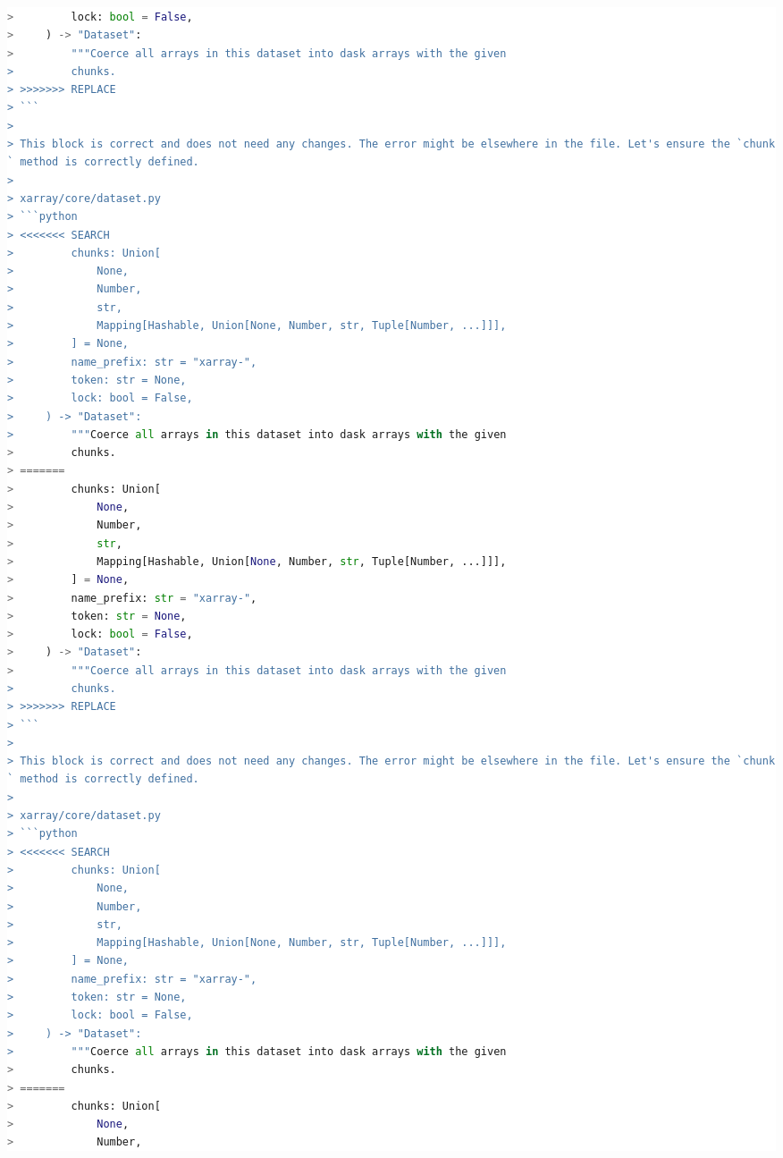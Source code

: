 ```python
>         lock: bool = False,  
>     ) -> "Dataset":  
>         """Coerce all arrays in this dataset into dask arrays with the given  
>         chunks.  
> >>>>>>> REPLACE  
> ```  
>   
> This block is correct and does not need any changes. The error might be elsewhere in the file. Let's ensure the `chunk` method is correctly defined.  
>   
> xarray/core/dataset.py  
> ```python  
> <<<<<<< SEARCH  
>         chunks: Union[  
>             None,  
>             Number,  
>             str,  
>             Mapping[Hashable, Union[None, Number, str, Tuple[Number, ...]]],  
>         ] = None,  
>         name_prefix: str = "xarray-",  
>         token: str = None,  
>         lock: bool = False,  
>     ) -> "Dataset":  
>         """Coerce all arrays in this dataset into dask arrays with the given  
>         chunks.  
> =======  
>         chunks: Union[  
>             None,  
>             Number,  
>             str,  
>             Mapping[Hashable, Union[None, Number, str, Tuple[Number, ...]]],  
>         ] = None,  
>         name_prefix: str = "xarray-",  
>         token: str = None,  
>         lock: bool = False,  
>     ) -> "Dataset":  
>         """Coerce all arrays in this dataset into dask arrays with the given  
>         chunks.  
> >>>>>>> REPLACE  
> ```  
>   
> This block is correct and does not need any changes. The error might be elsewhere in the file. Let's ensure the `chunk` method is correctly defined.  
>   
> xarray/core/dataset.py  
> ```python  
> <<<<<<< SEARCH  
>         chunks: Union[  
>             None,  
>             Number,  
>             str,  
>             Mapping[Hashable, Union[None, Number, str, Tuple[Number, ...]]],  
>         ] = None,  
>         name_prefix: str = "xarray-",  
>         token: str = None,  
>         lock: bool = False,  
>     ) -> "Dataset":  
>         """Coerce all arrays in this dataset into dask arrays with the given  
>         chunks.  
> =======  
>         chunks: Union[  
>             None,  
>             Number,  
```